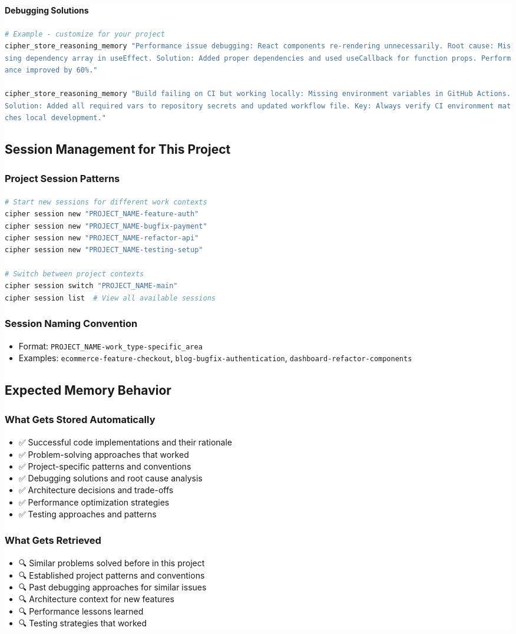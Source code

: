 #### Debugging Solutions

```bash
# Example - customize for your project  
cipher_store_reasoning_memory "Performance issue debugging: React components re-rendering unnecessarily. Root cause: Missing dependency array in useEffect. Solution: Added proper dependencies and used useCallback for function props. Performance improved by 60%."

cipher_store_reasoning_memory "Build failing on CI but working locally: Missing environment variables in GitHub Actions. Solution: Added all required vars to repository secrets and updated workflow file. Key: Always verify CI environment matches local development."
```

## Session Management for This Project

### Project Session Patterns

```bash
# Start new sessions for different work contexts
cipher session new "PROJECT_NAME-feature-auth"
cipher session new "PROJECT_NAME-bugfix-payment"  
cipher session new "PROJECT_NAME-refactor-api"
cipher session new "PROJECT_NAME-testing-setup"

# Switch between project contexts
cipher session switch "PROJECT_NAME-main"
cipher session list  # View all available sessions
```

### Session Naming Convention

- Format: `PROJECT_NAME-work_type-specific_area`
- Examples: `ecommerce-feature-checkout`, `blog-bugfix-authentication`, `dashboard-refactor-components`

## Expected Memory Behavior

### What Gets Stored Automatically

- ✅ Successful code implementations and their rationale
- ✅ Problem-solving approaches that worked
- ✅ Project-specific patterns and conventions
- ✅ Debugging solutions and root cause analysis
- ✅ Architecture decisions and trade-offs
- ✅ Performance optimization strategies
- ✅ Testing approaches and patterns

### What Gets Retrieved  

- 🔍 Similar problems solved before in this project
- 🔍 Established project patterns and conventions
- 🔍 Past debugging approaches for similar issues
- 🔍 Architecture context for new features
- 🔍 Performance lessons learned
- 🔍 Testing strategies that worked

